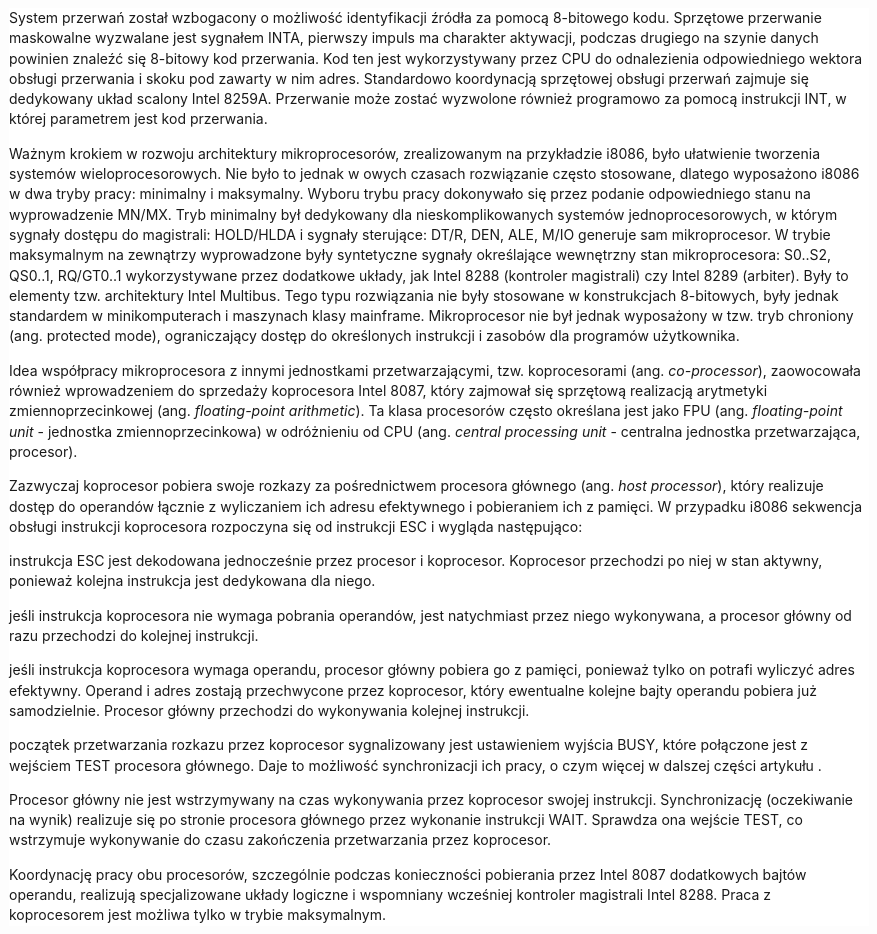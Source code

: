 System przerwań został wzbogacony o możliwość identyfikacji źródła za pomocą 8-bitowego kodu. Sprzętowe przerwanie maskowalne wyzwalane jest sygnałem INTA, pierwszy impuls ma charakter aktywacji, podczas drugiego na szynie danych powinien znaleźć się 8-bitowy kod przerwania. Kod ten jest wykorzystywany przez CPU do odnalezienia odpowiedniego wektora obsługi przerwania i skoku pod zawarty w nim adres. Standardowo koordynacją sprzętowej obsługi przerwań zajmuje się dedykowany układ scalony Intel 8259A. Przerwanie może zostać wyzwolone również programowo za pomocą instrukcji INT, w której parametrem jest kod przerwania.

Ważnym krokiem w rozwoju architektury mikroprocesorów, zrealizowanym na przykładzie i8086, było ułatwienie tworzenia systemów wieloprocesorowych. Nie było to jednak w owych czasach rozwiązanie często stosowane, dlatego wyposażono i8086 w dwa tryby pracy: minimalny i maksymalny. Wyboru trybu pracy dokonywało się przez podanie odpowiedniego stanu na wyprowadzenie MN/MX. Tryb minimalny był dedykowany dla nieskomplikowanych systemów jednoprocesorowych, w którym sygnały dostępu do magistrali: HOLD/HLDA i sygnały sterujące: DT/R, DEN, ALE, M/IO generuje sam mikroprocesor. W trybie maksymalnym na zewnątrzy wyprowadzone były syntetyczne sygnały określające wewnętrzny stan mikroprocesora: S0..S2, QS0..1, RQ/GT0..1 wykorzystywane przez dodatkowe układy, jak Intel 8288 (kontroler magistrali) czy Intel 8289 (arbiter). Były to elementy tzw. architektury Intel Multibus. Tego typu rozwiązania nie były stosowane w konstrukcjach 8-bitowych, były jednak standardem w minikomputerach i maszynach klasy mainframe. Mikroprocesor nie był jednak wyposażony w tzw. tryb chroniony (ang. protected mode), ograniczający dostęp do określonych instrukcji i zasobów dla programów użytkownika.

Idea współpracy mikroprocesora z innymi jednostkami przetwarzającymi, tzw. koprocesorami (ang. *co-processor*), zaowocowała również wprowadzeniem do sprzedaży koprocesora Intel 8087, który zajmował się sprzętową realizacją arytmetyki zmiennoprzecinkowej (ang. *floating-point arithmetic*). Ta klasa procesorów często określana jest jako FPU (ang. *floating-point unit* - jednostka zmiennoprzecinkowa) w odróżnieniu od CPU (ang. *central processing unit*  - centralna jednostka przetwarzająca, procesor). 

Zazwyczaj koprocesor pobiera swoje rozkazy za pośrednictwem procesora głównego (ang. *host processor*), który realizuje dostęp do operandów łącznie z wyliczaniem ich adresu efektywnego i pobieraniem ich z pamięci. W przypadku i8086 sekwencja obsługi instrukcji koprocesora rozpoczyna się od instrukcji ESC i wygląda następująco:

instrukcja ESC jest dekodowana jednocześnie przez procesor i koprocesor. Koprocesor przechodzi po niej w stan aktywny, ponieważ kolejna instrukcja jest dedykowana dla niego.

jeśli instrukcja koprocesora nie wymaga pobrania operandów, jest natychmiast przez niego wykonywana, a procesor główny od razu przechodzi do kolejnej instrukcji.

jeśli instrukcja koprocesora wymaga operandu, procesor główny pobiera go z pamięci, ponieważ tylko on potrafi wyliczyć adres efektywny. Operand i adres zostają przechwycone przez koprocesor, który ewentualne kolejne bajty operandu pobiera już samodzielnie. Procesor główny przechodzi do wykonywania kolejnej instrukcji.

początek przetwarzania rozkazu przez koprocesor sygnalizowany jest ustawieniem wyjścia BUSY, które połączone jest z wejściem TEST procesora głównego. Daje to możliwość synchronizacji ich pracy, o czym więcej w dalszej części artykułu .

Procesor główny nie jest wstrzymywany na czas wykonywania przez koprocesor swojej instrukcji. Synchronizację (oczekiwanie na wynik) realizuje się po stronie procesora głównego przez wykonanie instrukcji WAIT. Sprawdza ona wejście TEST, co wstrzymuje wykonywanie do czasu zakończenia przetwarzania przez koprocesor.

Koordynację pracy obu procesorów, szczególnie podczas konieczności pobierania przez Intel 8087 dodatkowych bajtów operandu, realizują specjalizowane układy logiczne i wspomniany wcześniej kontroler magistrali Intel 8288. Praca z koprocesorem jest możliwa tylko w trybie maksymalnym.
